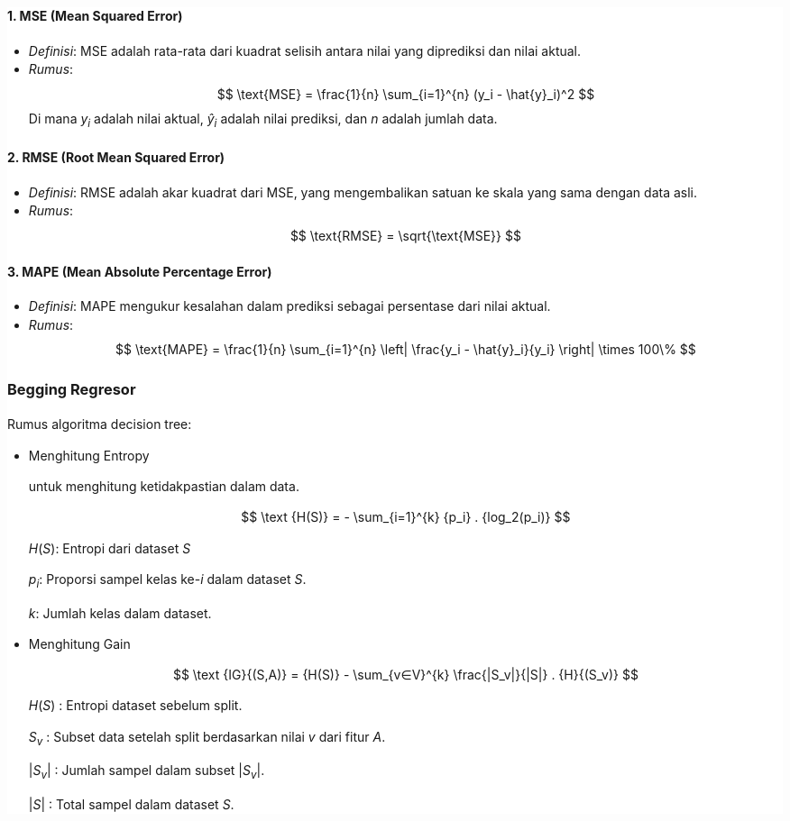 #### 1. MSE (Mean Squared Error)

- _Definisi_: MSE adalah rata-rata dari kuadrat selisih antara nilai yang diprediksi dan nilai aktual.
- _Rumus_:
  $$
  \text{MSE} = \frac{1}{n} \sum_{i=1}^{n} (y_i - \hat{y}_i)^2
  $$
  Di mana $y_i$ adalah nilai aktual, $\hat{y}_i$ adalah nilai prediksi, dan $n$ adalah jumlah data.

#### 2. RMSE (Root Mean Squared Error)

- _Definisi_: RMSE adalah akar kuadrat dari MSE, yang mengembalikan satuan ke skala yang sama dengan data asli.
- _Rumus_:
  $$
  \text{RMSE} = \sqrt{\text{MSE}}
  $$

#### 3. MAPE (Mean Absolute Percentage Error)

- _Definisi_: MAPE mengukur kesalahan dalam prediksi sebagai persentase dari nilai aktual.
- _Rumus_:
  $$
  \text{MAPE} = \frac{1}{n} \sum_{i=1}^{n} \left| \frac{y_i - \hat{y}_i}{y_i} \right| \times 100\%
  $$

### Begging Regresor

Rumus algoritma decision tree:

- Menghitung Entropy

  untuk menghitung ketidakpastian dalam data.

  $$
  \text {H(S)} = - \sum_{i=1}^{k} {p_i} . {log_2(p_i)}
  $$

  ${H(S)}$: Entropi dari dataset $S$

  ${p_i}$: Proporsi sampel kelas ke-$i$ dalam dataset $S$.

  ${k}$: Jumlah kelas dalam dataset.

- Menghitung Gain

  $$
  \text {IG}{(S,A)} = {H(S)} - \sum_{v∈V}^{k} \frac{|S_v|}{|S|} . {H}{(S_v)}
  $$

  ${H(S)}$ : Entropi dataset sebelum split.

  ${S_v}$ : Subset data setelah split berdasarkan nilai ${v}$ dari fitur ${A}$.

  ${|S_v|}$ : Jumlah sampel dalam subset ${|S_v|}$.

  ${|S|}$ : Total sampel dalam dataset ${S}$.

